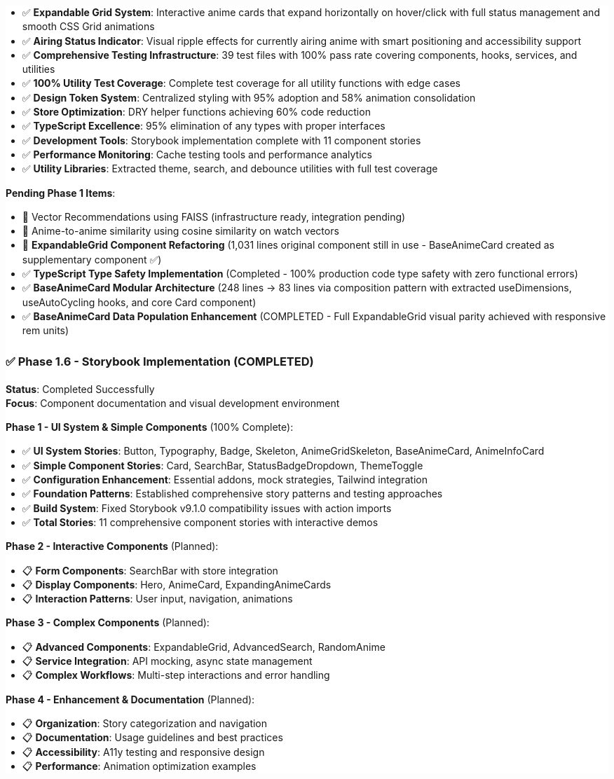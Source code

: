 - ✅ **Expandable Grid System**: Interactive anime cards that expand horizontally on hover/click with full status management and smooth CSS Grid animations
- ✅ **Airing Status Indicator**: Visual ripple effects for currently airing anime with smart positioning and accessibility support
- ✅ **Comprehensive Testing Infrastructure**: 39 test files with 100% pass rate covering components, hooks, services, and utilities
- ✅ **100% Utility Test Coverage**: Complete test coverage for all utility functions with edge cases
- ✅ **Design Token System**: Centralized styling with 95% adoption and 58% animation consolidation
- ✅ **Store Optimization**: DRY helper functions achieving 60% code reduction
- ✅ **TypeScript Excellence**: 95% elimination of any types with proper interfaces
- ✅ **Development Tools**: Storybook implementation complete with 11 component stories
- ✅ **Performance Monitoring**: Cache testing tools and performance analytics
- ✅ **Utility Libraries**: Extracted theme, search, and debounce utilities with full test coverage

**Pending Phase 1 Items**:
- 🔄 Vector Recommendations using FAISS (infrastructure ready, integration pending)
- 🔄 Anime-to-anime similarity using cosine similarity on watch vectors
- 🔄 **ExpandableGrid Component Refactoring** (1,031 lines original component still in use - BaseAnimeCard created as supplementary component ✅)
- ✅ **TypeScript Type Safety Implementation** (Completed - 100% production code type safety with zero functional errors)
- ✅ **BaseAnimeCard Modular Architecture** (248 lines → 83 lines via composition pattern with extracted useDimensions, useAutoCycling hooks, and core Card component)
- ✅ **BaseAnimeCard Data Population Enhancement** (COMPLETED - Full ExpandableGrid visual parity achieved with responsive rem units)

### ✅ Phase 1.6 - Storybook Implementation (COMPLETED)
**Status**: Completed Successfully  
**Focus**: Component documentation and visual development environment  

**Phase 1 - UI System & Simple Components** (100% Complete):
- ✅ **UI System Stories**: Button, Typography, Badge, Skeleton, AnimeGridSkeleton, BaseAnimeCard, AnimeInfoCard
- ✅ **Simple Component Stories**: Card, SearchBar, StatusBadgeDropdown, ThemeToggle
- ✅ **Configuration Enhancement**: Essential addons, mock strategies, Tailwind integration
- ✅ **Foundation Patterns**: Established comprehensive story patterns and testing approaches
- ✅ **Build System**: Fixed Storybook v9.1.0 compatibility issues with action imports
- ✅ **Total Stories**: 11 comprehensive component stories with interactive demos

**Phase 2 - Interactive Components** (Planned):
- 📋 **Form Components**: SearchBar with store integration
- 📋 **Display Components**: Hero, AnimeCard, ExpandingAnimeCards
- 📋 **Interaction Patterns**: User input, navigation, animations

**Phase 3 - Complex Components** (Planned):
- 📋 **Advanced Components**: ExpandableGrid, AdvancedSearch, RandomAnime
- 📋 **Service Integration**: API mocking, async state management
- 📋 **Complex Workflows**: Multi-step interactions and error handling

**Phase 4 - Enhancement & Documentation** (Planned):
- 📋 **Organization**: Story categorization and navigation
- 📋 **Documentation**: Usage guidelines and best practices
- 📋 **Accessibility**: A11y testing and responsive design
- 📋 **Performance**: Animation optimization examples
